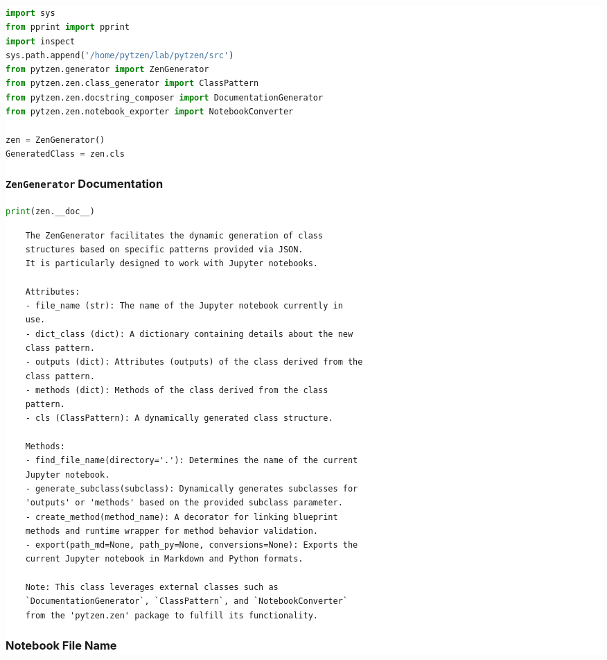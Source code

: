 ```python
import sys
from pprint import pprint
import inspect
sys.path.append('/home/pytzen/lab/pytzen/src')
from pytzen.generator import ZenGenerator
from pytzen.zen.class_generator import ClassPattern
from pytzen.zen.docstring_composer import DocumentationGenerator
from pytzen.zen.notebook_exporter import NotebookConverter

zen = ZenGenerator()
GeneratedClass = zen.cls
```

### `ZenGenerator` Documentation


```python
print(zen.__doc__)
```

    
        The ZenGenerator facilitates the dynamic generation of class 
        structures based on specific patterns provided via JSON. 
        It is particularly designed to work with Jupyter notebooks.
    
        Attributes:
        - file_name (str): The name of the Jupyter notebook currently in 
        use.
        - dict_class (dict): A dictionary containing details about the new 
        class pattern.
        - outputs (dict): Attributes (outputs) of the class derived from the 
        class pattern.
        - methods (dict): Methods of the class derived from the class 
        pattern.
        - cls (ClassPattern): A dynamically generated class structure.
    
        Methods:
        - find_file_name(directory='.'): Determines the name of the current 
        Jupyter notebook.
        - generate_subclass(subclass): Dynamically generates subclasses for 
        'outputs' or 'methods' based on the provided subclass parameter.
        - create_method(method_name): A decorator for linking blueprint 
        methods and runtime wrapper for method behavior validation.
        - export(path_md=None, path_py=None, conversions=None): Exports the 
        current Jupyter notebook in Markdown and Python formats.
    
        Note: This class leverages external classes such as 
        `DocumentationGenerator`, `ClassPattern`, and `NotebookConverter` 
        from the 'pytzen.zen' package to fulfill its functionality.
        


### Notebook File Name

